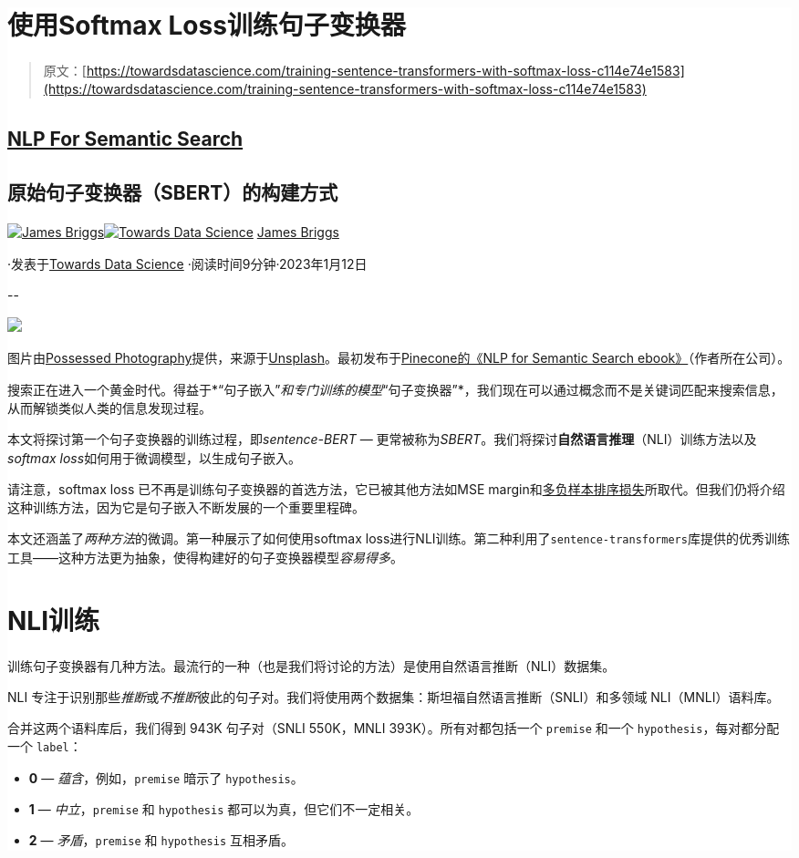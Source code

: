 # 使用Softmax Loss训练句子变换器

> 原文：[https://towardsdatascience.com/training-sentence-transformers-with-softmax-loss-c114e74e1583](https://towardsdatascience.com/training-sentence-transformers-with-softmax-loss-c114e74e1583)

## [NLP For Semantic Search](https://jamescalam.medium.com/list/nlp-for-semantic-search-d3a4b96a52fe)

## 原始句子变换器（SBERT）的构建方式

[](https://jamescalam.medium.com/?source=post_page-----c114e74e1583--------------------------------)[![James Briggs](../Images/cb34b7011748e4d8607b7ff4a8510a93.png)](https://jamescalam.medium.com/?source=post_page-----c114e74e1583--------------------------------)[](https://towardsdatascience.com/?source=post_page-----c114e74e1583--------------------------------)[![Towards Data Science](../Images/a6ff2676ffcc0c7aad8aaf1d79379785.png)](https://towardsdatascience.com/?source=post_page-----c114e74e1583--------------------------------) [James Briggs](https://jamescalam.medium.com/?source=post_page-----c114e74e1583--------------------------------)

·发表于[Towards Data Science](https://towardsdatascience.com/?source=post_page-----c114e74e1583--------------------------------) ·阅读时间9分钟·2023年1月12日

--

![](../Images/e9e629a36ae10fd37e92fbd2fa3327d2.png)

图片由[Possessed Photography](https://unsplash.com/@possessedphotography?utm_source=medium&utm_medium=referral)提供，来源于[Unsplash](https://unsplash.com/?utm_source=medium&utm_medium=referral)。最初发布于[Pinecone的《NLP for Semantic Search ebook》](https://www.pinecone.io/learn/sentence-embeddings/)（作者所在公司）。

搜索正在进入一个黄金时代。得益于*“句子嵌入”*和专门训练的模型*“句子变换器”*，我们现在可以通过概念而不是关键词匹配来搜索信息，从而解锁类似人类的信息发现过程。

本文将探讨第一个句子变换器的训练过程，即*sentence-BERT* — 更常被称为*SBERT*。我们将探讨**自然语言推理**（NLI）训练方法以及*softmax loss*如何用于微调模型，以生成句子嵌入。

请注意，softmax loss 已不再是训练句子变换器的首选方法，它已被其他方法如MSE margin和[多负样本排序损失](https://www.pinecone.io/learn/fine-tune-sentence-transformers-mnr/)所取代。但我们仍将介绍这种训练方法，因为它是句子嵌入不断发展的一个重要里程碑。

本文还涵盖了*两种方法*的微调。第一种展示了如何使用softmax loss进行NLI训练。第二种利用了`sentence-transformers`库提供的优秀训练工具——这种方法更为抽象，使得构建好的句子变换器模型*容易得多*。

# NLI训练

训练句子变换器有几种方法。最流行的一种（也是我们将讨论的方法）是使用自然语言推断（NLI）数据集。

NLI 专注于识别那些*推断*或*不推断*彼此的句子对。我们将使用两个数据集：斯坦福自然语言推断（SNLI）和多领域 NLI（MNLI）语料库。

合并这两个语料库后，我们得到 943K 句子对（SNLI 550K，MNLI 393K）。所有对都包括一个 `premise` 和一个 `hypothesis`，每对都分配一个 `label`：

+   **0** — *蕴含*，例如，`premise` 暗示了 `hypothesis`。

+   **1** — *中立*，`premise` 和 `hypothesis` 都可以为真，但它们不一定相关。

+   **2** — *矛盾*，`premise` 和 `hypothesis` 互相矛盾。

